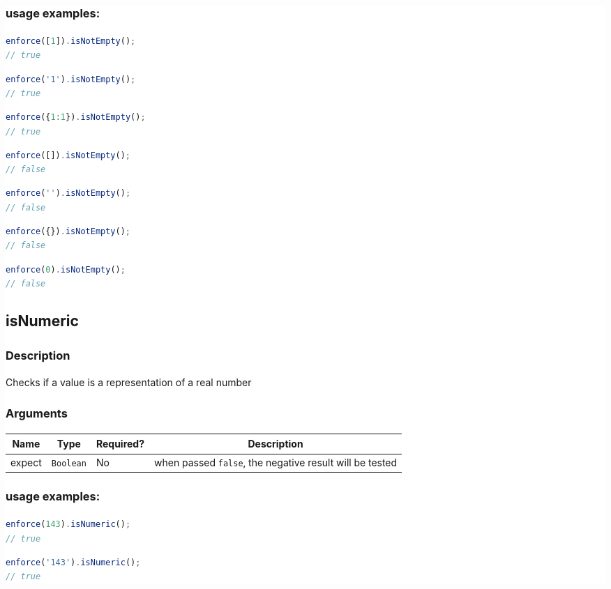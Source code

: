 ### usage examples:

```js
enforce([1]).isNotEmpty();
// true
```

```js
enforce('1').isNotEmpty();
// true
```

```js
enforce({1:1}).isNotEmpty();
// true
```

```js
enforce([]).isNotEmpty();
// false
```

```js
enforce('').isNotEmpty();
// false
```

```js
enforce({}).isNotEmpty();
// false
```

```js
enforce(0).isNotEmpty();
// false
```


## isNumeric
### Description
Checks if a value is a representation of a real number

### Arguments
| Name   | Type      | Required? | Description
|--------|-----------|-----------|------------
| expect | `Boolean` | No        | when passed `false`, the negative result will be tested

### usage examples:

```js
enforce(143).isNumeric();
// true
```

```js
enforce('143').isNumeric();
// true
```
